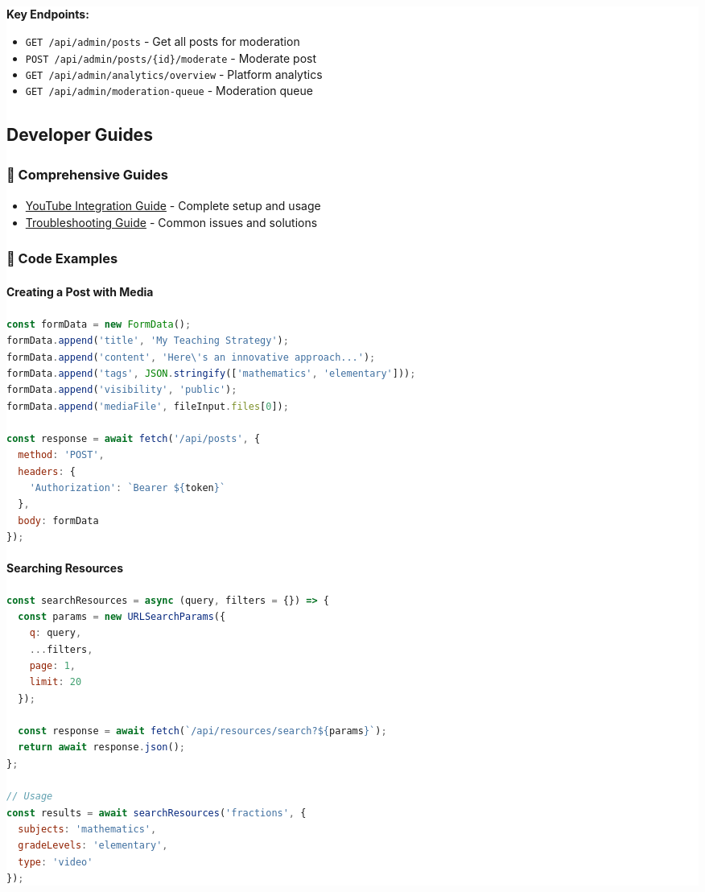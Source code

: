 **Key Endpoints:**
- `GET /api/admin/posts` - Get all posts for moderation
- `POST /api/admin/posts/{id}/moderate` - Moderate post
- `GET /api/admin/analytics/overview` - Platform analytics
- `GET /api/admin/moderation-queue` - Moderation queue

## Developer Guides

### 📖 Comprehensive Guides
- [YouTube Integration Guide](./guides/youtube-integration.md) - Complete setup and usage
- [Troubleshooting Guide](./guides/troubleshooting.md) - Common issues and solutions

### 🔧 Code Examples

#### Creating a Post with Media
```javascript
const formData = new FormData();
formData.append('title', 'My Teaching Strategy');
formData.append('content', 'Here\'s an innovative approach...');
formData.append('tags', JSON.stringify(['mathematics', 'elementary']));
formData.append('visibility', 'public');
formData.append('mediaFile', fileInput.files[0]);

const response = await fetch('/api/posts', {
  method: 'POST',
  headers: {
    'Authorization': `Bearer ${token}`
  },
  body: formData
});
```

#### Searching Resources
```javascript
const searchResources = async (query, filters = {}) => {
  const params = new URLSearchParams({
    q: query,
    ...filters,
    page: 1,
    limit: 20
  });
  
  const response = await fetch(`/api/resources/search?${params}`);
  return await response.json();
};

// Usage
const results = await searchResources('fractions', {
  subjects: 'mathematics',
  gradeLevels: 'elementary',
  type: 'video'
});
```
